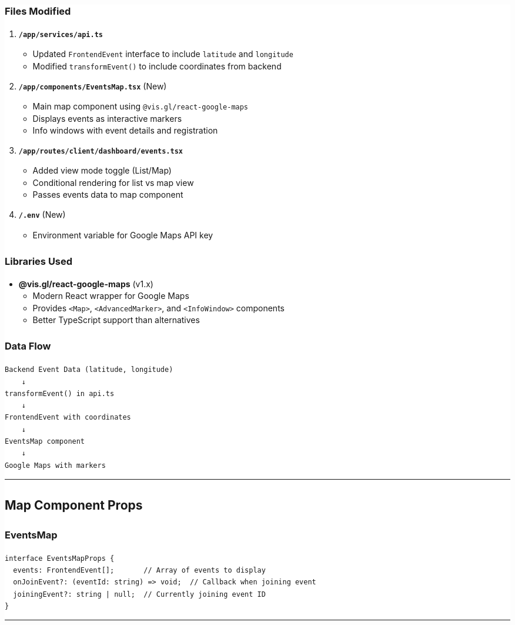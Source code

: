 ### Files Modified

1. **`/app/services/api.ts`**
   - Updated `FrontendEvent` interface to include `latitude` and `longitude`
   - Modified `transformEvent()` to include coordinates from backend

2. **`/app/components/EventsMap.tsx`** (New)
   - Main map component using `@vis.gl/react-google-maps`
   - Displays events as interactive markers
   - Info windows with event details and registration

3. **`/app/routes/client/dashboard/events.tsx`**
   - Added view mode toggle (List/Map)
   - Conditional rendering for list vs map view
   - Passes events data to map component

4. **`/.env`** (New)
   - Environment variable for Google Maps API key

### Libraries Used

- **@vis.gl/react-google-maps** (v1.x)
  - Modern React wrapper for Google Maps
  - Provides `<Map>`, `<AdvancedMarker>`, and `<InfoWindow>` components
  - Better TypeScript support than alternatives

### Data Flow

```
Backend Event Data (latitude, longitude)
    ↓
transformEvent() in api.ts
    ↓
FrontendEvent with coordinates
    ↓
EventsMap component
    ↓
Google Maps with markers
```

---

## Map Component Props

### EventsMap

```tsx
interface EventsMapProps {
  events: FrontendEvent[];       // Array of events to display
  onJoinEvent?: (eventId: string) => void;  // Callback when joining event
  joiningEvent?: string | null;  // Currently joining event ID
}
```

---